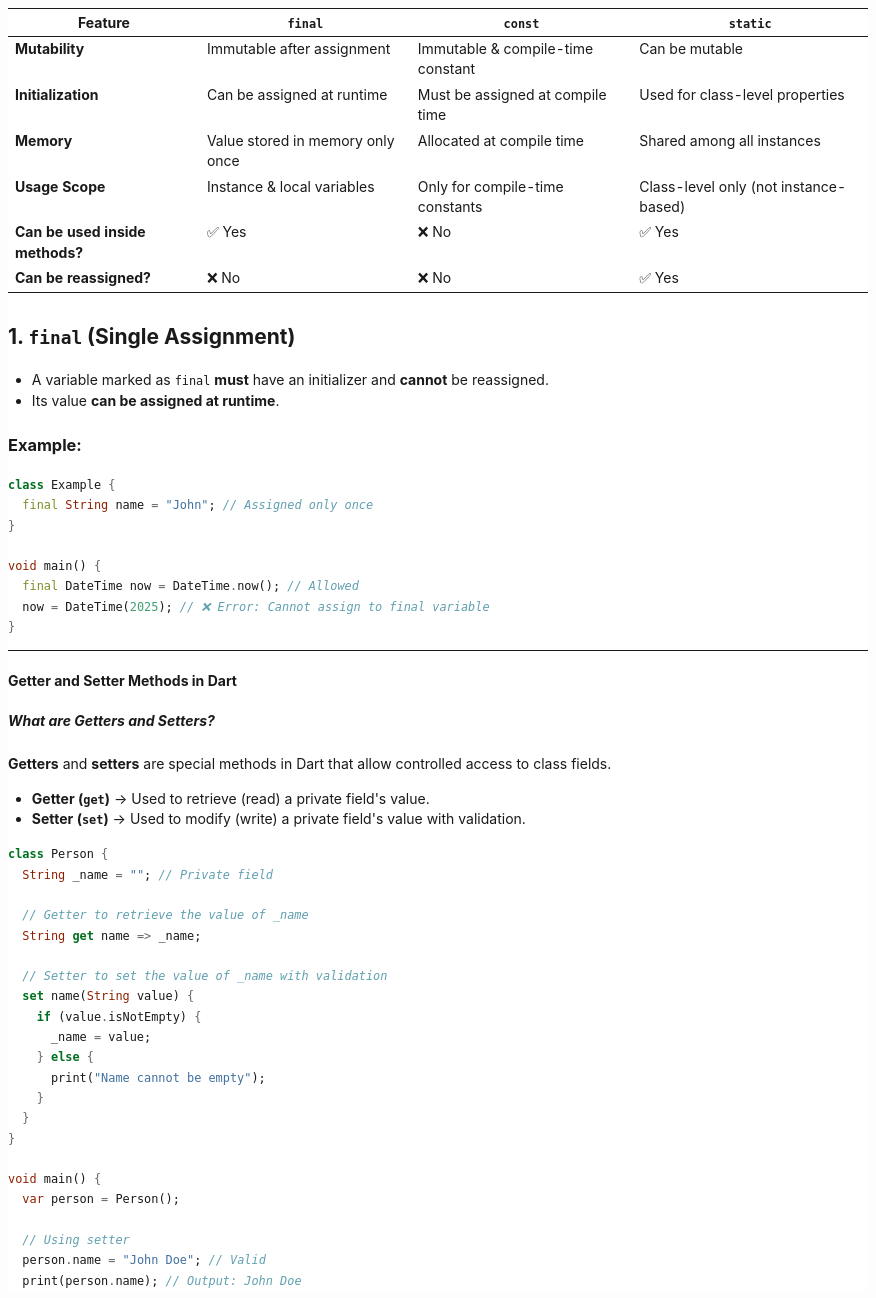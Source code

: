 | Feature      | `final` | `const` | `static` |
|-------------|--------|--------|---------|
| **Mutability** | Immutable after assignment | Immutable & compile-time constant | Can be mutable |
| **Initialization** | Can be assigned at runtime | Must be assigned at compile time | Used for class-level properties |
| **Memory** | Value stored in memory only once | Allocated at compile time | Shared among all instances |
| **Usage Scope** | Instance & local variables | Only for compile-time constants | Class-level only (not instance-based) |
| **Can be used inside methods?** | ✅ Yes | ❌ No | ✅ Yes |
| **Can be reassigned?** | ❌ No | ❌ No | ✅ Yes |


## **1. `final` (Single Assignment)**
- A variable marked as `final` **must** have an initializer and **cannot** be reassigned.
- Its value **can be assigned at runtime**.

### Example:
```dart
class Example {
  final String name = "John"; // Assigned only once
}

void main() {
  final DateTime now = DateTime.now(); // Allowed
  now = DateTime(2025); // ❌ Error: Cannot assign to final variable
}
```


---

#### **Getter and Setter Methods in Dart**

##### **What are Getters and Setters?**
**Getters** and **setters** are special methods in Dart that allow controlled access to class fields.  
- **Getter (`get`)** → Used to retrieve (read) a private field's value.  
- **Setter (`set`)** → Used to modify (write) a private field's value with validation.

```dart
class Person {
  String _name = ""; // Private field

  // Getter to retrieve the value of _name
  String get name => _name;

  // Setter to set the value of _name with validation
  set name(String value) {
    if (value.isNotEmpty) {
      _name = value;
    } else {
      print("Name cannot be empty");
    }
  }
}

void main() {
  var person = Person();
  
  // Using setter
  person.name = "John Doe"; // Valid
  print(person.name); // Output: John Doe

```